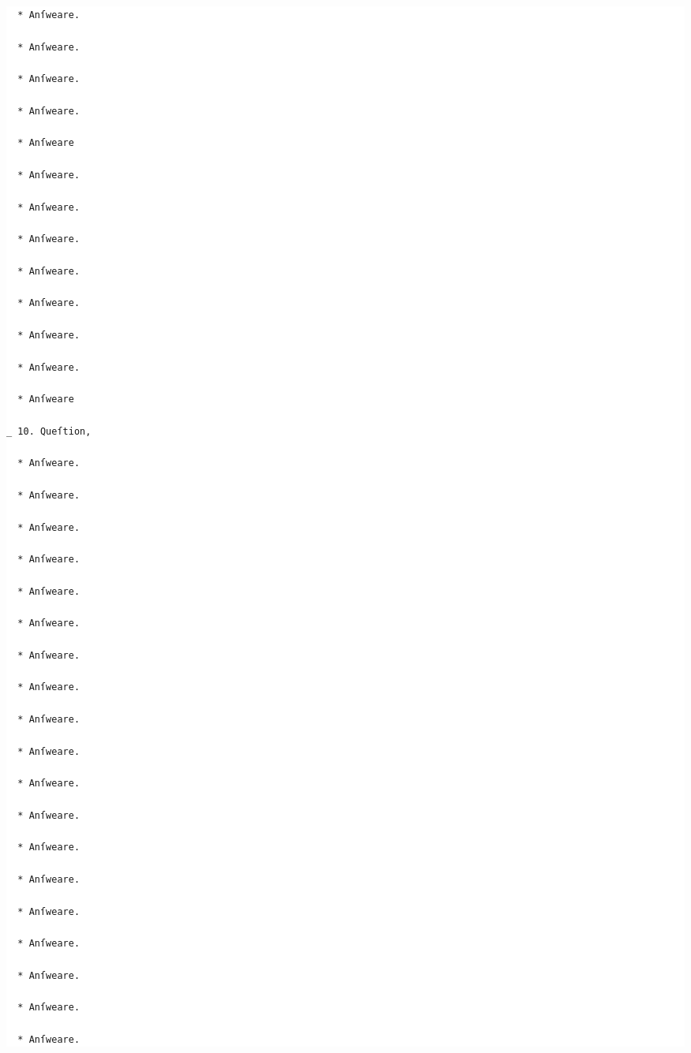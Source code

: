       * Anſweare.

      * Anſweare.

      * Anſweare.

      * Anſweare.

      * Anſweare

      * Anſweare.

      * Anſweare.

      * Anſweare.

      * Anſweare.

      * Anſweare.

      * Anſweare.

      * Anſweare.

      * Anſweare

    _ 10. Queſtion,

      * Anſweare.

      * Anſweare.

      * Anſweare.

      * Anſweare.

      * Anſweare.

      * Anſweare.

      * Anſweare.

      * Anſweare.

      * Anſweare.

      * Anſweare.

      * Anſweare.

      * Anſweare.

      * Anſweare.

      * Anſweare.

      * Anſweare.

      * Anſweare.

      * Anſweare.

      * Anſweare.

      * Anſweare.

